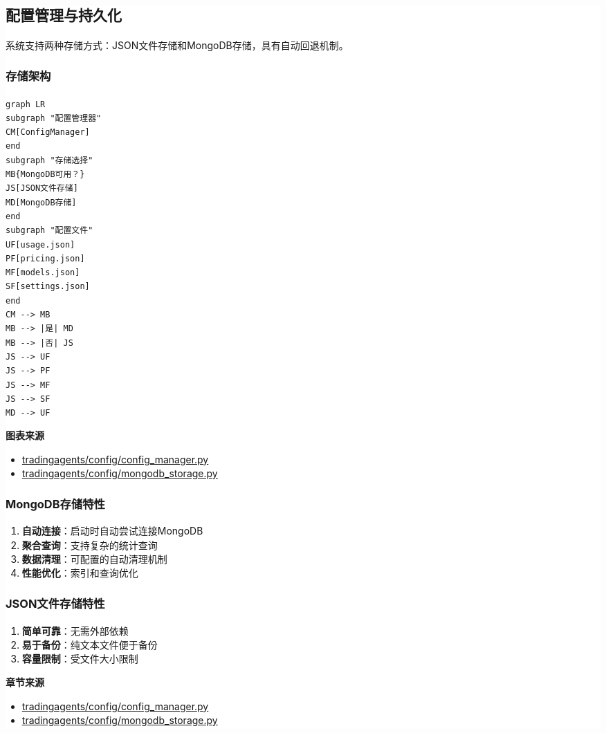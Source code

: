 ## 配置管理与持久化

系统支持两种存储方式：JSON文件存储和MongoDB存储，具有自动回退机制。

### 存储架构

```mermaid
graph LR
subgraph "配置管理器"
CM[ConfigManager]
end
subgraph "存储选择"
MB{MongoDB可用？}
JS[JSON文件存储]
MD[MongoDB存储]
end
subgraph "配置文件"
UF[usage.json]
PF[pricing.json]
MF[models.json]
SF[settings.json]
end
CM --> MB
MB --> |是| MD
MB --> |否| JS
JS --> UF
JS --> PF
JS --> MF
JS --> SF
MD --> UF
```

**图表来源**
- [tradingagents/config/config_manager.py](file://tradingagents/config/config_manager.py#L377-L408)
- [tradingagents/config/mongodb_storage.py](file://tradingagents/config/mongodb_storage.py#L102-L145)

### MongoDB存储特性

1. **自动连接**：启动时自动尝试连接MongoDB
2. **聚合查询**：支持复杂的统计查询
3. **数据清理**：可配置的自动清理机制
4. **性能优化**：索引和查询优化

### JSON文件存储特性

1. **简单可靠**：无需外部依赖
2. **易于备份**：纯文本文件便于备份
3. **容量限制**：受文件大小限制

**章节来源**
- [tradingagents/config/config_manager.py](file://tradingagents/config/config_manager.py#L377-L408)
- [tradingagents/config/mongodb_storage.py](file://tradingagents/config/mongodb_storage.py#L102-L145)
